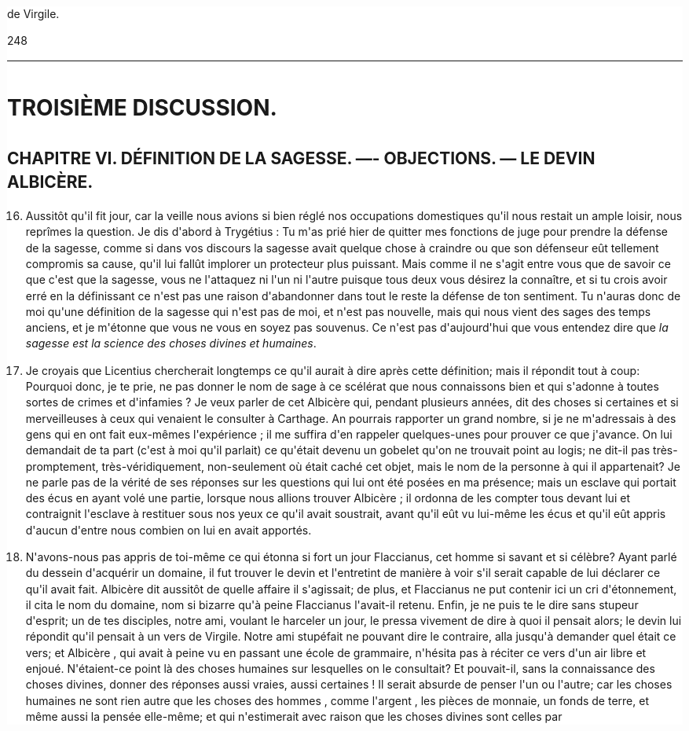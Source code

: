 de Virgile.

248

---

# TROISIÈME DISCUSSION.

## CHAPITRE VI. DÉFINITION DE LA SAGESSE. —- OBJECTIONS. — LE DEVIN ALBICÈRE.

16. Aussitôt qu'il fit jour, car la
veille nous avions si bien réglé nos occupations domestiques qu'il nous restait un ample
loisir, nous reprîmes la question. Je dis d'abord à Trygétius
: Tu m'as prié hier de quitter mes fonctions de juge pour prendre la défense de la
sagesse, comme si dans vos discours la sagesse avait quelque chose à craindre ou que son
défenseur eût tellement compromis sa cause, qu'il lui fallût implorer un protecteur
plus puissant. Mais comme il ne s'agit entre vous que de savoir ce que c'est que la
sagesse, vous ne l'attaquez ni l'un ni l'autre puisque tous deux vous désirez la
connaître, et si tu crois avoir erré en la définissant ce n'est pas une raison
d'abandonner dans tout le reste la défense de ton sentiment. Tu n'auras donc de moi
qu'une définition de la sagesse qui n'est pas de moi, et n'est pas nouvelle, mais qui
nous vient des sages des temps anciens, et je m'étonne que vous ne vous en soyez pas
souvenus. Ce n'est pas d'aujourd'hui que vous entendez dire que *la sagesse est la
science des choses divines et humaines*.

17. Je croyais que Licentius
chercherait longtemps ce qu'il aurait à dire après cette définition; mais il répondit
tout à coup: Pourquoi donc, je te prie, ne pas donner le nom de sage à ce scélérat que
nous connaissons bien et qui s'adonne à toutes sortes de crimes et d'infamies ? Je veux
parler de cet Albicère qui, pendant plusieurs années, dit
des choses si certaines et si merveilleuses à ceux qui venaient le consulter à Carthage.
An pourrais rapporter un grand nombre, si je ne m'adressais à des gens qui en ont fait
eux-mêmes l'expérience ; il me suffira d'en rappeler quelques-unes pour prouver ce que
j'avance. On lui demandait de ta part (c'est à moi qu'il parlait) ce qu'était devenu un
gobelet qu'on ne trouvait point au logis; ne dit-il pas très-promptement,
très-véridiquement, non-seulement
où était caché cet objet, mais le nom de la personne à qui il appartenait? Je ne parle
pas de la vérité de ses réponses sur les questions qui lui ont été posées en ma
présence; mais un esclave qui portait des écus en ayant volé une partie, lorsque nous
allions trouver Albicère ; il ordonna de les compter tous
devant lui et contraignit l'esclave à restituer sous nos yeux ce qu'il avait soustrait,
avant qu'il eût vu lui-même les écus et qu'il eût appris d'aucun d'entre nous combien
on lui en avait apportés.

18. N'avons-nous pas appris de toi-même
ce qui étonna si fort un jour Flaccianus, cet homme si savant
et si célèbre? Ayant parlé du dessein d'acquérir un domaine, il fut trouver le devin
et l'entretint de manière à voir s'il serait capable de lui déclarer ce qu'il avait
fait. Albicère dit aussitôt de quelle affaire il s'agissait;
de plus, et Flaccianus ne put
contenir ici un cri d'étonnement, il cita le nom du domaine, nom si bizarre qu'à peine Flaccianus l'avait-il retenu. Enfin, je ne puis te le dire sans
stupeur d'esprit; un de tes disciples, notre ami, voulant le harceler un jour, le pressa
vivement de dire à quoi il pensait alors; le devin lui répondit qu'il pensait à un vers
de Virgile. Notre ami stupéfait ne pouvant dire le contraire, alla jusqu'à demander quel
était ce vers; et Albicère , qui
avait à peine vu en passant une école de grammaire, n'hésita pas à réciter ce vers
d'un air libre et enjoué. N'étaient-ce point là des choses humaines sur lesquelles on
le consultait? Et pouvait-il, sans la connaissance des choses divines, donner des
réponses aussi vraies, aussi certaines ! Il serait absurde de penser l'un ou
l'autre; car les choses humaines ne sont rien autre que les choses des hommes
, comme l'argent , les pièces de monnaie, un fonds de terre, et même aussi la
pensée elle-même; et qui n'estimerait avec raison que les choses divines sont celles par